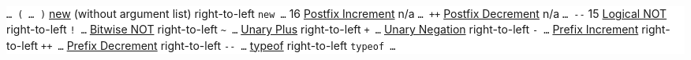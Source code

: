    <td><code>… (&nbsp;<var>…&nbsp;</var>)</code></td>
  </tr>
  <tr>
   <td><a href="/en-US/docs/Web/JavaScript/Reference/Operators/new" title="JavaScript/Reference/Operators/Special_Operators/new_Operator">new</a>&nbsp;(without argument list)</td>
   <td>right-to-left</td>
   <td><code>new …</code></td>
  </tr>
  <tr>
   <td rowspan="2">16</td>
   <td><a href="/en-US/docs/Web/JavaScript/Reference/Operators/Arithmetic_Operators#Increment" title="JavaScript/Reference/Operators/Arithmetic_Operators">Postfix Increment</a></td>
   <td>n/a</td>
   <td><code>… ++</code></td>
  </tr>
  <tr>
   <td><a href="/en-US/docs/Web/JavaScript/Reference/Operators/Arithmetic_Operators#Decrement" title="JavaScript/Reference/Operators/Arithmetic_Operators">Postfix Decrement</a></td>
   <td>n/a</td>
   <td><code>… --</code></td>
  </tr>
  <tr>
   <td rowspan="9">15</td>
   <td><a href="/en-US/docs/Web/JavaScript/Reference/Operators/Logical_Operators#Logical_NOT" title="JavaScript/Reference/Operators/Logical_Operators">Logical NOT</a></td>
   <td>right-to-left</td>
   <td><code>! …</code></td>
  </tr>
  <tr>
   <td><a href="/en-US/docs/Web/JavaScript/Reference/Operators/Bitwise_Operators#Bitwise_NOT" title="JavaScript/Reference/Operators/Bitwise_Operators">Bitwise NOT</a></td>
   <td>right-to-left</td>
   <td><code>~ …</code></td>
  </tr>
  <tr>
   <td><a href="/en-US/docs/Web/JavaScript/Reference/Operators/Arithmetic_Operators#Unary_plus" title="JavaScript/Reference/Operators/Arithmetic_Operators">Unary Plus</a></td>
   <td>right-to-left</td>
   <td><code>+ …</code></td>
  </tr>
  <tr>
   <td><a href="/en-US/docs/Web/JavaScript/Reference/Operators/Arithmetic_Operators#Unary_negation" title="JavaScript/Reference/Operators/Arithmetic_Operators">Unary Negation</a></td>
   <td>right-to-left</td>
   <td><code>- …</code></td>
  </tr>
  <tr>
   <td><a href="/en-US/docs/Web/JavaScript/Reference/Operators/Arithmetic_Operators#Increment" title="JavaScript/Reference/Operators/Arithmetic_Operators">Prefix Increment</a></td>
   <td>right-to-left</td>
   <td><code>++ …</code></td>
  </tr>
  <tr>
   <td><a href="/en-US/docs/Web/JavaScript/Reference/Operators/Arithmetic_Operators#Decrement" title="JavaScript/Reference/Operators/Arithmetic_Operators">Prefix Decrement</a></td>
   <td>right-to-left</td>
   <td><code>-- …</code></td>
  </tr>
  <tr>
   <td><a href="/en-US/docs/Web/JavaScript/Reference/Operators/typeof" title="JavaScript/Reference/Operators/Special_Operators/typeof_Operator">typeof</a></td>
   <td>right-to-left</td>
   <td><code>typeof …</code></td>
  </tr>
